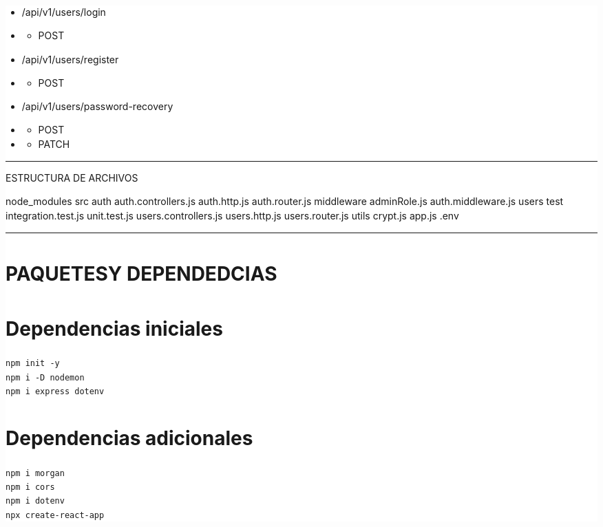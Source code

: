 
- /api/v1/users/login
- - POST


- /api/v1/users/register
- - POST 


- /api/v1/users/password-recovery
- - POST
- - PATCH

________________________________
ESTRUCTURA DE ARCHIVOS

node_modules
src
 auth
    auth.controllers.js
    auth.http.js
    auth.router.js
 middleware
    adminRole.js
    auth.middleware.js
 users
   test
     integration.test.js
     unit.test.js
    users.controllers.js
    users.http.js
    users.router.js
 utils
    crypt.js
app.js
.env

________________________________

# PAQUETESY DEPENDEDCIAS

# Dependencias iniciales
    npm init -y
    npm i -D nodemon
    npm i express dotenv

# Dependencias adicionales
    npm i morgan 
    npm i cors
    npm i dotenv
    npx create-react-app
